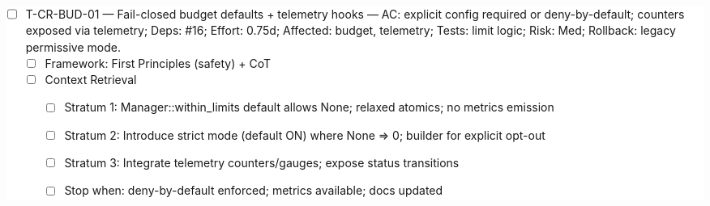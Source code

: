 - [ ] T-CR-BUD-01 — Fail-closed budget defaults + telemetry hooks — AC: explicit config required or deny-by-default; counters exposed via telemetry; Deps: #16; Effort: 0.75d; Affected: budget, telemetry; Tests: limit logic; Risk: Med; Rollback: legacy permissive mode.
  - [ ] Framework: First Principles (safety) + CoT
  - [ ] Context Retrieval
    - [ ] Stratum 1: Manager::within_limits default allows None; relaxed atomics; no metrics emission
    - [ ] Stratum 2: Introduce strict mode (default ON) where None => 0; builder for explicit opt-out
    - [ ] Stratum 3: Integrate telemetry counters/gauges; expose status transitions
    - [ ] Stop when: deny-by-default enforced; metrics available; docs updated


